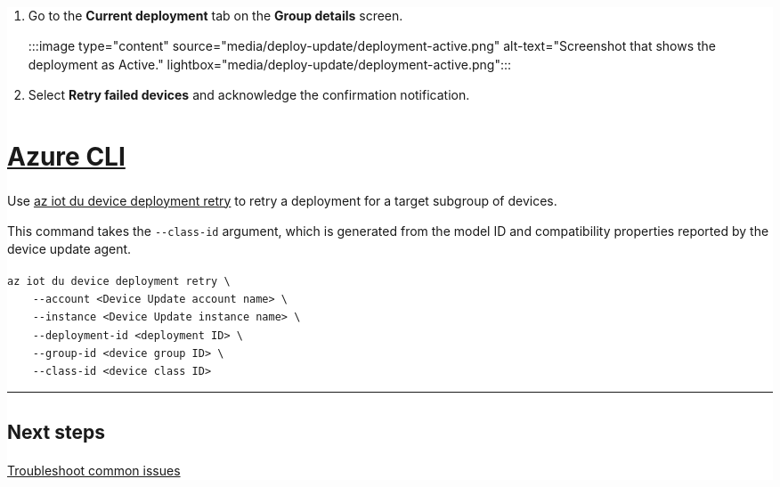 1. Go to the **Current deployment** tab on the **Group details** screen.

    :::image type="content" source="media/deploy-update/deployment-active.png" alt-text="Screenshot that shows the deployment as Active." lightbox="media/deploy-update/deployment-active.png":::

1. Select **Retry failed devices** and acknowledge the confirmation notification.

# [Azure CLI](#tab/cli)

Use [az iot du device deployment retry](/cli/azure/iot/du/device/deployment#az-iot-du-device-deployment-retry) to retry a deployment for a target subgroup of devices.

This command takes the `--class-id` argument, which is generated from the model ID and compatibility properties reported by the device update agent.

```azurecli
az iot du device deployment retry \
    --account <Device Update account name> \
    --instance <Device Update instance name> \
    --deployment-id <deployment ID> \
    --group-id <device group ID> \
    --class-id <device class ID>
```

---

## Next steps

[Troubleshoot common issues](troubleshoot-device-update.md)
